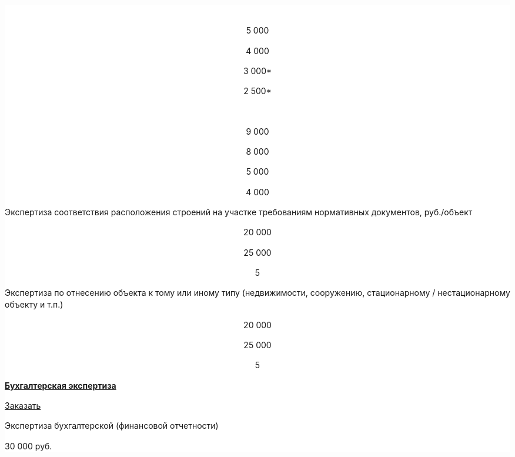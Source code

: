 </td>
<td width="118">
<p align="center" class="western">  </p>
<p align="center" class="western" lang="en-US"><span lang="ru-RU">5 000</span></p>
<p align="center" class="western">4 000</p>
<p align="center" class="western">3 000*</p>
<p align="center" class="western" lang="en-US"><span lang="ru-RU">2 500*</span></p>
</td>
<td width="136">
<p align="center" class="western">  </p>
<p align="center" class="western" lang="en-US"><span lang="ru-RU">9 000</span></p>
<p align="center" class="western">8 000</p>
<p align="center" class="western">5 000</p>
<p align="center" class="western" lang="en-US"><span lang="ru-RU">4 000</span></p>
</td>
<td width="62">
<p align="center" class="western"> </p>
</td>
</tr>
<tr>
<td valign="bottom" width="364">
<p class="western" lang="en-US"><span lang="ru-RU">Экспертиза соответствия расположения строений на участке требованиям нормативных документов, руб./объект</span></p>
</td>
<td width="118">
<p align="center" class="western">20 000</p>
</td>
<td width="136">
<p align="center" class="western">25 000</p>
</td>
<td width="62">
<p align="center" class="western">5</p>
</td>
</tr>
<tr>
<td valign="bottom" width="364">
<p class="western">Экспертиза по отнесению объекта к тому или иному типу (недвижимости, сооружению, стационарному / нестационарному объекту и т.п.)</p>
</td>
<td width="118">
<p align="center" class="western">20 000</p>
</td>
<td width="136">
<p align="center" class="western">25 000</p>
</td>
<td width="62">
<p align="center" class="western">5</p>
</td>
</tr>
<tr valign="bottom">
<td class="td-title" colspan="4" valign="bottom">
<div class="td-div-title">
<p class="western"><strong><a href="uslugi-ekspertizyi/buxgalterskaya-ekspertiza/" style="color: inherit;">Бухгалтерская экспертиза</a></strong></p>
<a class="header_link_franshiza" data-fancybox="" href="#order_call">Заказать</a>
</div>
</td>
</tr>
<tr>
<td valign="bottom" width="364">
<p class="western">Экспертиза бухгалтерской (финансовой отчетности)</p>
</td>
<td width="118">
<p class="western">30 000 руб.</p>